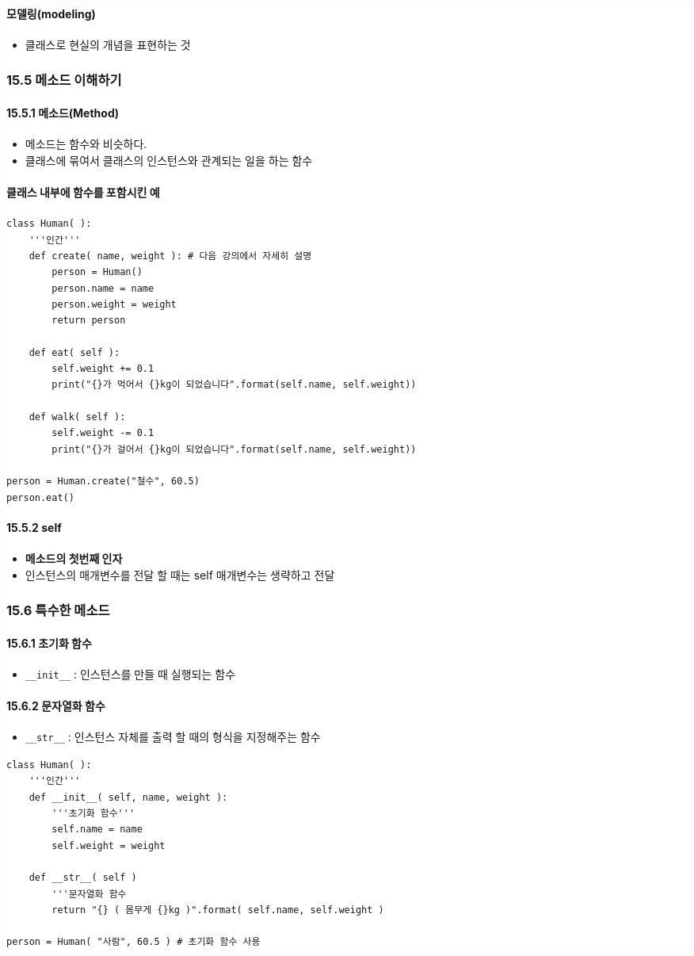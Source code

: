 #### 모델링(modeling)

- 클래스로 현실의 개념을 표현하는 것



### 15.5 메소드 이해하기

#### 15.5.1 메소드(Method)

- 메소드는 함수와 비슷하다.
- 클래스에 묶여서 클래스의 인스턴스와 관계되는 일을 하는 함수



#### 클래스 내부에 함수를 포함시킨 예

```
class Human( ):
    '''인간'''
    def create( name, weight ): # 다음 강의에서 자세히 설명
        person = Human()
        person.name = name
        person.weight = weight
        return person

    def eat( self ):
        self.weight += 0.1
        print("{}가 먹어서 {}kg이 되었습니다".format(self.name, self.weight))

    def walk( self ):
        self.weight -= 0.1
        print("{}가 걸어서 {}kg이 되었습니다".format(self.name, self.weight))

person = Human.create("철수", 60.5)
person.eat()
```



#### 15.5.2 self

- **메소드의 첫번째 인자**
- 인스턴스의 매개변수를 전달 할 때는 self 매개변수는 생략하고 전달



### 15.6 특수한 메소드

#### 15.6.1 초기화 함수

- `__init__` : 인스턴스를 만들 때 실행되는 함수

#### 15.6.2 문자열화 함수

- `__str__` : 인스턴스 자체를 출력 할 때의 형식을 지정해주는 함수

```
class Human( ):
    '''인간'''
    def __init__( self, name, weight ):
        '''초기화 함수'''
        self.name = name
        self.weight = weight

    def __str__( self )
        '''문자열화 함수
        return "{} ( 몸무게 {}kg )".format( self.name, self.weight )

person = Human( "사람", 60.5 ) # 초기화 함수 사용
```